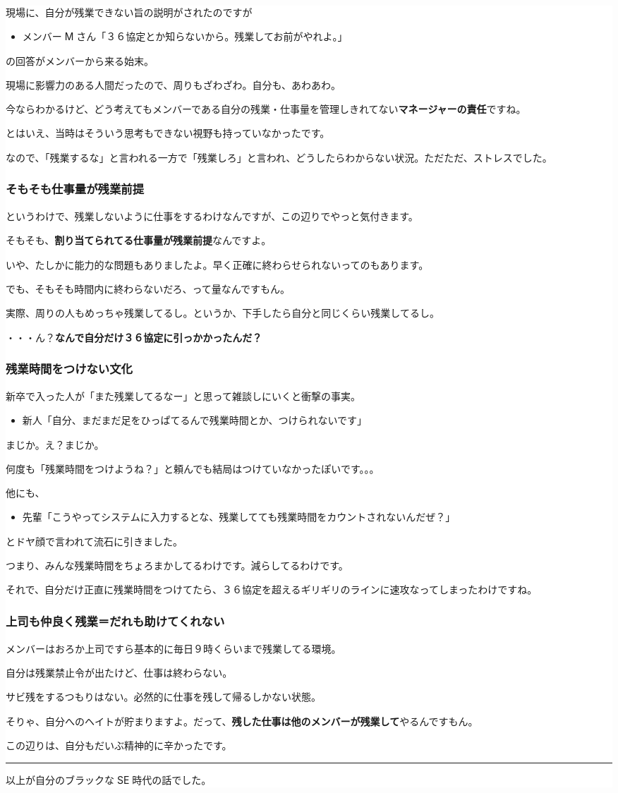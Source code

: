 現場に、自分が残業できない旨の説明がされたのですが

- メンバー M さん「３６協定とか知らないから。残業してお前がやれよ。」

の回答がメンバーから来る始末。

現場に影響力のある人間だったので、周りもざわざわ。自分も、あわあわ。

今ならわかるけど、どう考えてもメンバーである自分の残業・仕事量を管理しきれてない**マネージャーの責任**ですね。

とはいえ、当時はそういう思考もできない視野も持っていなかったです。

なので、「残業するな」と言われる一方で「残業しろ」と言われ、どうしたらわからない状況。ただただ、ストレスでした。

### そもそも仕事量が残業前提

というわけで、残業しないように仕事をするわけなんですが、この辺りでやっと気付きます。

そもそも、**割り当てられてる仕事量が残業前提**なんですよ。

いや、たしかに能力的な問題もありましたよ。早く正確に終わらせられないってのもあります。

でも、そもそも時間内に終わらないだろ、って量なんですもん。

実際、周りの人もめっちゃ残業してるし。というか、下手したら自分と同じくらい残業してるし。

・・・ん？**なんで自分だけ３６協定に引っかかったんだ？**

### 残業時間をつけない文化

新卒で入った人が「また残業してるなー」と思って雑談しにいくと衝撃の事実。

- 新人「自分、まだまだ足をひっぱてるんで残業時間とか、つけられないです」

まじか。え？まじか。

何度も「残業時間をつけようね？」と頼んでも結局はつけていなかったぽいです。。。

他にも、

- 先輩「こうやってシステムに入力するとな、残業してても残業時間をカウントされないんだぜ？」

とドヤ顔で言われて流石に引きました。

つまり、みんな残業時間をちょろまかしてるわけです。減らしてるわけです。

それで、自分だけ正直に残業時間をつけてたら、３６協定を超えるギリギリのラインに速攻なってしまったわけですね。

### 上司も仲良く残業＝だれも助けてくれない

メンバーはおろか上司ですら基本的に毎日９時くらいまで残業してる環境。

自分は残業禁止令が出たけど、仕事は終わらない。

サビ残をするつもりはない。必然的に仕事を残して帰るしかない状態。

そりゃ、自分へのヘイトが貯まりますよ。だって、**残した仕事は他のメンバーが残業して**やるんですもん。

この辺りは、自分もだいぶ精神的に辛かったです。

---

以上が自分のブラックな SE 時代の話でした。
